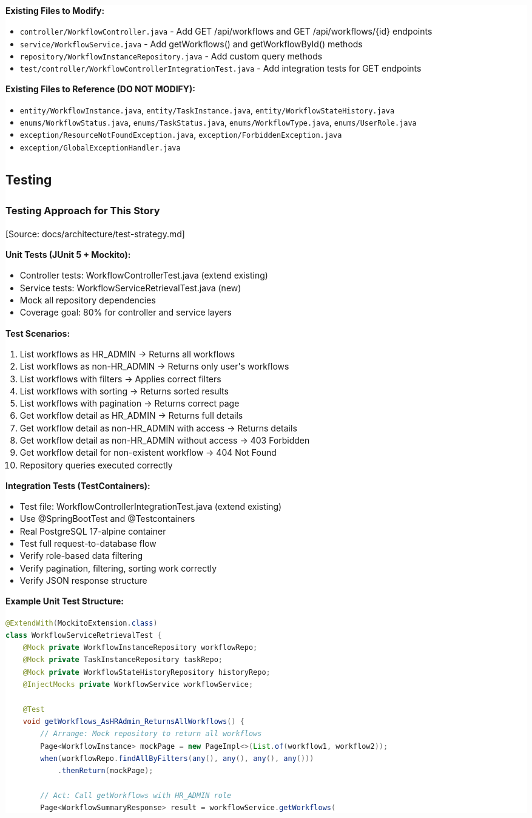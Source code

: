 **Existing Files to Modify:**
- `controller/WorkflowController.java` - Add GET /api/workflows and GET /api/workflows/{id} endpoints
- `service/WorkflowService.java` - Add getWorkflows() and getWorkflowById() methods
- `repository/WorkflowInstanceRepository.java` - Add custom query methods
- `test/controller/WorkflowControllerIntegrationTest.java` - Add integration tests for GET endpoints

**Existing Files to Reference (DO NOT MODIFY):**
- `entity/WorkflowInstance.java`, `entity/TaskInstance.java`, `entity/WorkflowStateHistory.java`
- `enums/WorkflowStatus.java`, `enums/TaskStatus.java`, `enums/WorkflowType.java`, `enums/UserRole.java`
- `exception/ResourceNotFoundException.java`, `exception/ForbiddenException.java`
- `exception/GlobalExceptionHandler.java`

## Testing

### Testing Approach for This Story
[Source: docs/architecture/test-strategy.md]

**Unit Tests (JUnit 5 + Mockito):**
- Controller tests: WorkflowControllerTest.java (extend existing)
- Service tests: WorkflowServiceRetrievalTest.java (new)
- Mock all repository dependencies
- Coverage goal: 80% for controller and service layers

**Test Scenarios:**
1. List workflows as HR_ADMIN → Returns all workflows
2. List workflows as non-HR_ADMIN → Returns only user's workflows
3. List workflows with filters → Applies correct filters
4. List workflows with sorting → Returns sorted results
5. List workflows with pagination → Returns correct page
6. Get workflow detail as HR_ADMIN → Returns full details
7. Get workflow detail as non-HR_ADMIN with access → Returns details
8. Get workflow detail as non-HR_ADMIN without access → 403 Forbidden
9. Get workflow detail for non-existent workflow → 404 Not Found
10. Repository queries executed correctly

**Integration Tests (TestContainers):**
- Test file: WorkflowControllerIntegrationTest.java (extend existing)
- Use @SpringBootTest and @Testcontainers
- Real PostgreSQL 17-alpine container
- Test full request-to-database flow
- Verify role-based data filtering
- Verify pagination, filtering, sorting work correctly
- Verify JSON response structure

**Example Unit Test Structure:**
```java
@ExtendWith(MockitoExtension.class)
class WorkflowServiceRetrievalTest {
    @Mock private WorkflowInstanceRepository workflowRepo;
    @Mock private TaskInstanceRepository taskRepo;
    @Mock private WorkflowStateHistoryRepository historyRepo;
    @InjectMocks private WorkflowService workflowService;

    @Test
    void getWorkflows_AsHRAdmin_ReturnsAllWorkflows() {
        // Arrange: Mock repository to return all workflows
        Page<WorkflowInstance> mockPage = new PageImpl<>(List.of(workflow1, workflow2));
        when(workflowRepo.findAllByFilters(any(), any(), any(), any()))
            .thenReturn(mockPage);

        // Act: Call getWorkflows with HR_ADMIN role
        Page<WorkflowSummaryResponse> result = workflowService.getWorkflows(
```
